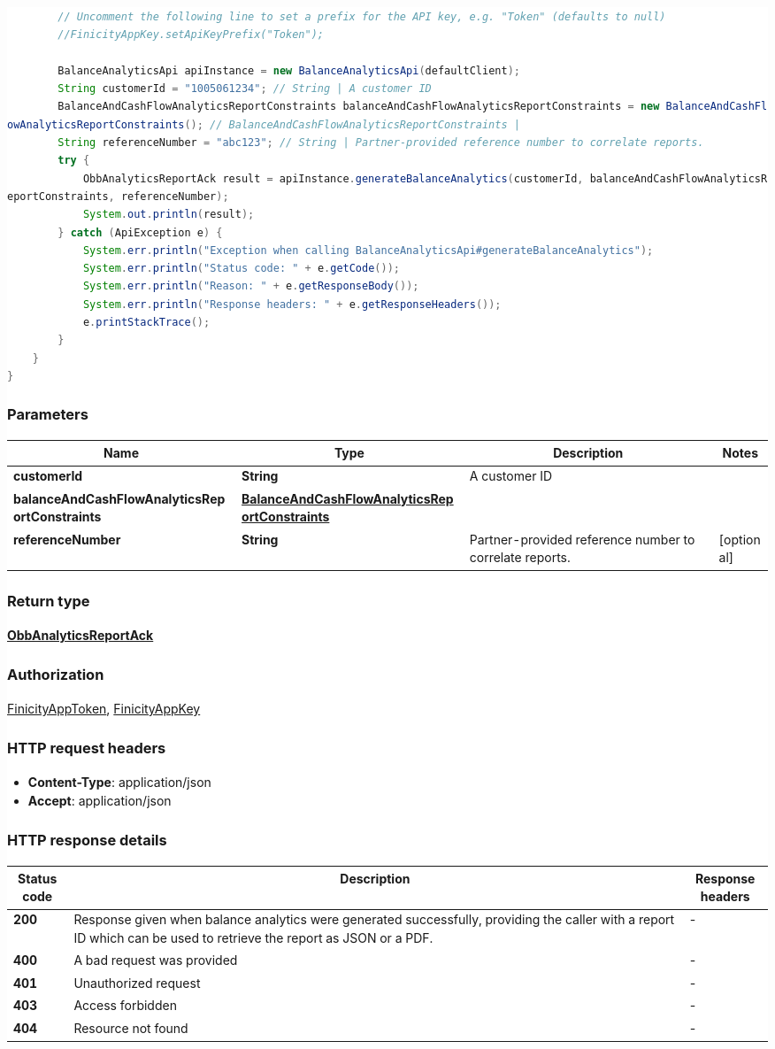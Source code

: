 ```java
        // Uncomment the following line to set a prefix for the API key, e.g. "Token" (defaults to null)
        //FinicityAppKey.setApiKeyPrefix("Token");

        BalanceAnalyticsApi apiInstance = new BalanceAnalyticsApi(defaultClient);
        String customerId = "1005061234"; // String | A customer ID
        BalanceAndCashFlowAnalyticsReportConstraints balanceAndCashFlowAnalyticsReportConstraints = new BalanceAndCashFlowAnalyticsReportConstraints(); // BalanceAndCashFlowAnalyticsReportConstraints | 
        String referenceNumber = "abc123"; // String | Partner-provided reference number to correlate reports.
        try {
            ObbAnalyticsReportAck result = apiInstance.generateBalanceAnalytics(customerId, balanceAndCashFlowAnalyticsReportConstraints, referenceNumber);
            System.out.println(result);
        } catch (ApiException e) {
            System.err.println("Exception when calling BalanceAnalyticsApi#generateBalanceAnalytics");
            System.err.println("Status code: " + e.getCode());
            System.err.println("Reason: " + e.getResponseBody());
            System.err.println("Response headers: " + e.getResponseHeaders());
            e.printStackTrace();
        }
    }
}
```

### Parameters


| Name | Type | Description  | Notes |
|------------- | ------------- | ------------- | -------------|
| **customerId** | **String**| A customer ID | |
| **balanceAndCashFlowAnalyticsReportConstraints** | [**BalanceAndCashFlowAnalyticsReportConstraints**](BalanceAndCashFlowAnalyticsReportConstraints.md)|  | |
| **referenceNumber** | **String**| Partner-provided reference number to correlate reports. | [optional] |

### Return type

[**ObbAnalyticsReportAck**](ObbAnalyticsReportAck.md)

### Authorization

[FinicityAppToken](../README.md#FinicityAppToken), [FinicityAppKey](../README.md#FinicityAppKey)

### HTTP request headers

- **Content-Type**: application/json
- **Accept**: application/json


### HTTP response details
| Status code | Description | Response headers |
|-------------|-------------|------------------|
| **200** | Response given when balance analytics were generated successfully, providing the caller with a report ID which can be used to retrieve the report as JSON or a PDF. |  -  |
| **400** | A bad request was provided |  -  |
| **401** | Unauthorized request |  -  |
| **403** | Access forbidden |  -  |
| **404** | Resource not found |  -  |